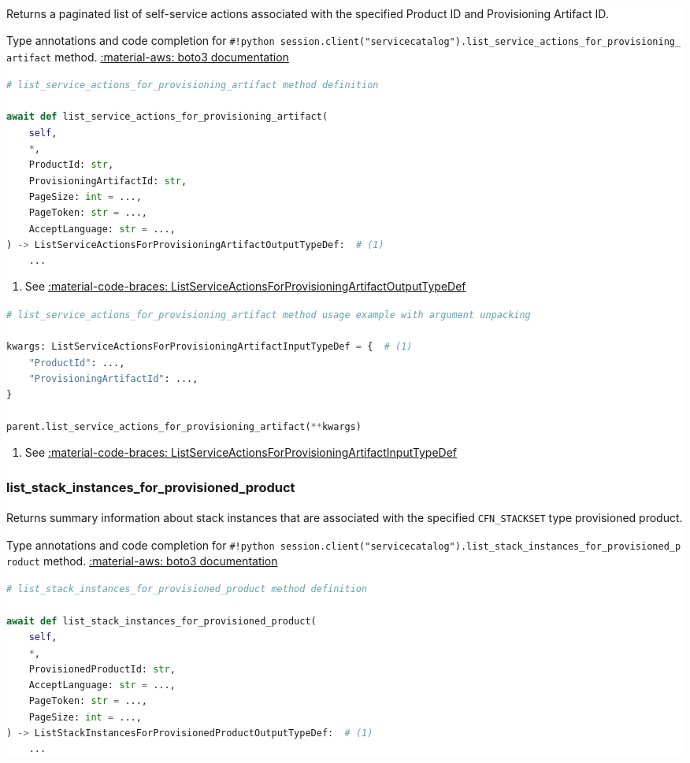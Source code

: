 Returns a paginated list of self-service actions associated with the specified
Product ID and Provisioning Artifact ID.

Type annotations and code completion for `#!python session.client("servicecatalog").list_service_actions_for_provisioning_artifact` method.
[:material-aws: boto3 documentation](https://boto3.amazonaws.com/v1/documentation/api/latest/reference/services/servicecatalog.html#ServiceCatalog.Client)

```python
# list_service_actions_for_provisioning_artifact method definition

await def list_service_actions_for_provisioning_artifact(
    self,
    *,
    ProductId: str,
    ProvisioningArtifactId: str,
    PageSize: int = ...,
    PageToken: str = ...,
    AcceptLanguage: str = ...,
) -> ListServiceActionsForProvisioningArtifactOutputTypeDef:  # (1)
    ...
```

1. See [:material-code-braces: ListServiceActionsForProvisioningArtifactOutputTypeDef](./type_defs.md#listserviceactionsforprovisioningartifactoutputtypedef)


```python
# list_service_actions_for_provisioning_artifact method usage example with argument unpacking

kwargs: ListServiceActionsForProvisioningArtifactInputTypeDef = {  # (1)
    "ProductId": ...,
    "ProvisioningArtifactId": ...,
}

parent.list_service_actions_for_provisioning_artifact(**kwargs)
```

1. See [:material-code-braces: ListServiceActionsForProvisioningArtifactInputTypeDef](./type_defs.md#listserviceactionsforprovisioningartifactinputtypedef)

### list\_stack\_instances\_for\_provisioned\_product

Returns summary information about stack instances that are associated with the
specified <code>CFN_STACKSET</code> type provisioned product.

Type annotations and code completion for `#!python session.client("servicecatalog").list_stack_instances_for_provisioned_product` method.
[:material-aws: boto3 documentation](https://boto3.amazonaws.com/v1/documentation/api/latest/reference/services/servicecatalog.html#ServiceCatalog.Client)

```python
# list_stack_instances_for_provisioned_product method definition

await def list_stack_instances_for_provisioned_product(
    self,
    *,
    ProvisionedProductId: str,
    AcceptLanguage: str = ...,
    PageToken: str = ...,
    PageSize: int = ...,
) -> ListStackInstancesForProvisionedProductOutputTypeDef:  # (1)
    ...
```
